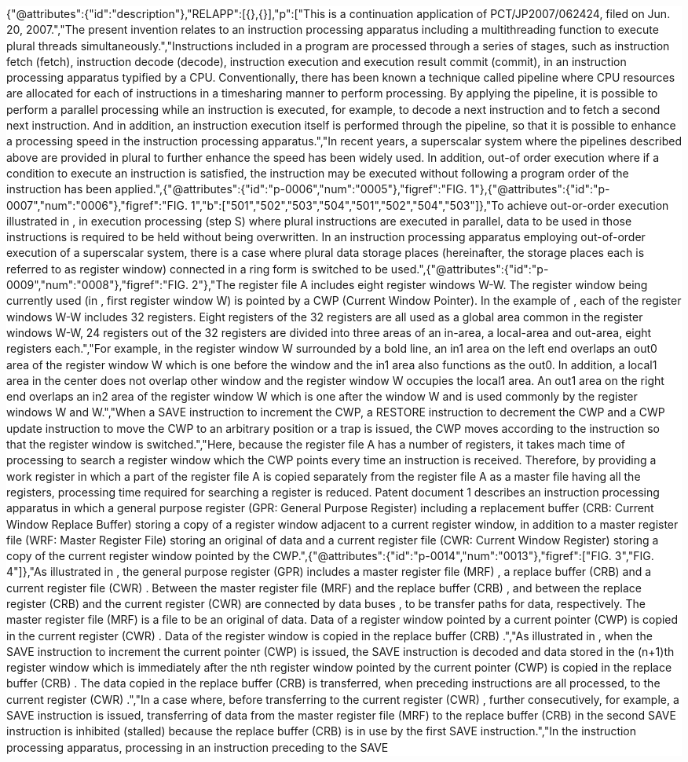 {"@attributes":{"id":"description"},"RELAPP":[{},{}],"p":["This is a continuation application of PCT\/JP2007\/062424, filed on Jun. 20, 2007.","The present invention relates to an instruction processing apparatus including a multithreading function to execute plural threads simultaneously.","Instructions included in a program are processed through a series of stages, such as instruction fetch (fetch), instruction decode (decode), instruction execution and execution result commit (commit), in an instruction processing apparatus typified by a CPU. Conventionally, there has been known a technique called pipeline where CPU resources are allocated for each of instructions in a timesharing manner to perform processing. By applying the pipeline, it is possible to perform a parallel processing while an instruction is executed, for example, to decode a next instruction and to fetch a second next instruction. And in addition, an instruction execution itself is performed through the pipeline, so that it is possible to enhance a processing speed in the instruction processing apparatus.","In recent years, a superscalar system where the pipelines described above are provided in plural to further enhance the speed has been widely used. In addition, out-of order execution where if a condition to execute an instruction is satisfied, the instruction may be executed without following a program order of the instruction has been applied.",{"@attributes":{"id":"p-0006","num":"0005"},"figref":"FIG. 1"},{"@attributes":{"id":"p-0007","num":"0006"},"figref":"FIG. 1","b":["501","502","503","504","501","502","504","503"]},"To achieve out-or-order execution illustrated in , in execution processing (step S) where plural instructions are executed in parallel, data to be used in those instructions is required to be held without being overwritten. In an instruction processing apparatus employing out-of-order execution of a superscalar system, there is a case where plural data storage places (hereinafter, the storage places each is referred to as register window) connected in a ring form is switched to be used.",{"@attributes":{"id":"p-0009","num":"0008"},"figref":"FIG. 2"},"The register file A includes eight register windows W-W. The register window being currently used (in , first register window W) is pointed by a CWP (Current Window Pointer). In the example of , each of the register windows W-W includes 32 registers. Eight registers of the 32 registers are all used as a global area common in the register windows W-W, 24 registers out of the 32 registers are divided into three areas of an in-area, a local-area and out-area, eight registers each.","For example, in the register window W surrounded by a bold line, an in1 area on the left end overlaps an out0 area of the register window W which is one before the window and the in1 area also functions as the out0. In addition, a local1 area in the center does not overlap other window and the register window W occupies the local1 area. An out1 area on the right end overlaps an in2 area of the register window W which is one after the window W and is used commonly by the register windows W and W.","When a SAVE instruction to increment the CWP, a RESTORE instruction to decrement the CWP and a CWP update instruction to move the CWP to an arbitrary position or a trap is issued, the CWP moves according to the instruction so that the register window is switched.","Here, because the register file A has a number of registers, it takes mach time of processing to search a register window which the CWP points every time an instruction is received. Therefore, by providing a work register in which a part of the register file A is copied separately from the register file A as a master file having all the registers, processing time required for searching a register is reduced. Patent document 1 describes an instruction processing apparatus in which a general purpose register (GPR: General Purpose Register) including a replacement buffer (CRB: Current Window Replace Buffer) storing a copy of a register window adjacent to a current register window, in addition to a master register file (WRF: Master Register File) storing an original of data and a current register file (CWR: Current Window Register) storing a copy of the current register window pointed by the CWP.",{"@attributes":{"id":"p-0014","num":"0013"},"figref":["FIG. 3","FIG. 4"]},"As illustrated in , the general purpose register (GPR)  includes a master register file (MRF) , a replace buffer (CRB)  and a current register file (CWR) . Between the master register file (MRF)  and the replace buffer (CRB) , and between the replace register (CRB)  and the current register (CWR)  are connected by data buses ,  to be transfer paths for data, respectively. The master register file (MRF)  is a file to be an original of data. Data of a register window pointed by a current pointer (CWP)  is copied in the current register (CWR) . Data of the register window is copied in the replace buffer (CRB) .","As illustrated in , when the SAVE instruction to increment the current pointer (CWP) is issued, the SAVE instruction is decoded and data stored in the (n+1)th register window which is immediately after the nth register window pointed by the current pointer (CWP)  is copied in the replace buffer (CRB) . The data copied in the replace buffer (CRB)  is transferred, when preceding instructions are all processed, to the current register (CWR) .","In a case where, before transferring to the current register (CWR) , further consecutively, for example, a SAVE instruction is issued, transferring of data from the master register file (MRF)  to the replace buffer (CRB)  in the second SAVE instruction is inhibited (stalled) because the replace buffer (CRB)  is in use by the first SAVE instruction.","In the instruction processing apparatus, processing in an instruction preceding to the SAVE
